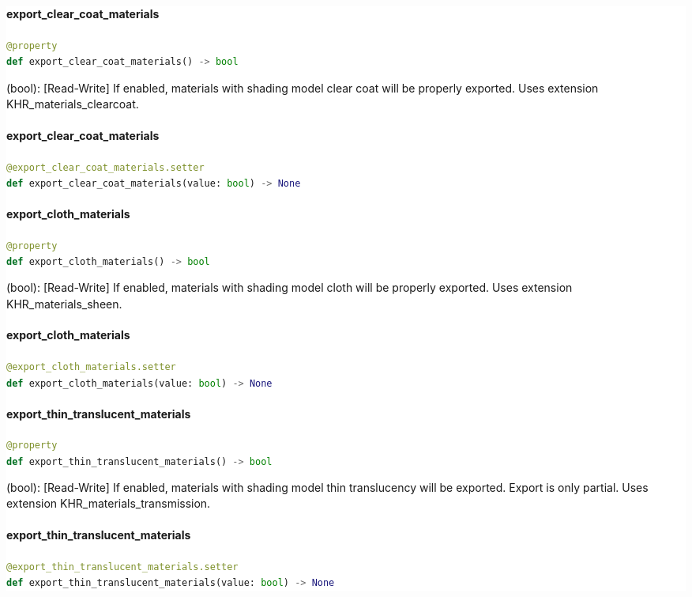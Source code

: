 <a id="unreal.GLTFExportOptions.export_clear_coat_materials"></a>

#### export_clear_coat_materials

```python
@property
def export_clear_coat_materials() -> bool
```

(bool):  [Read-Write] If enabled, materials with shading model clear coat will be properly exported. Uses extension KHR_materials_clearcoat.

<a id="unreal.GLTFExportOptions.export_clear_coat_materials"></a>

#### export_clear_coat_materials

```python
@export_clear_coat_materials.setter
def export_clear_coat_materials(value: bool) -> None
```

<a id="unreal.GLTFExportOptions.export_cloth_materials"></a>

#### export_cloth_materials

```python
@property
def export_cloth_materials() -> bool
```

(bool):  [Read-Write] If enabled, materials with shading model cloth will be properly exported. Uses extension KHR_materials_sheen.

<a id="unreal.GLTFExportOptions.export_cloth_materials"></a>

#### export_cloth_materials

```python
@export_cloth_materials.setter
def export_cloth_materials(value: bool) -> None
```

<a id="unreal.GLTFExportOptions.export_thin_translucent_materials"></a>

#### export_thin_translucent_materials

```python
@property
def export_thin_translucent_materials() -> bool
```

(bool):  [Read-Write] If enabled, materials with shading model thin translucency will be exported. Export is only partial. Uses extension KHR_materials_transmission.

<a id="unreal.GLTFExportOptions.export_thin_translucent_materials"></a>

#### export_thin_translucent_materials

```python
@export_thin_translucent_materials.setter
def export_thin_translucent_materials(value: bool) -> None
```
